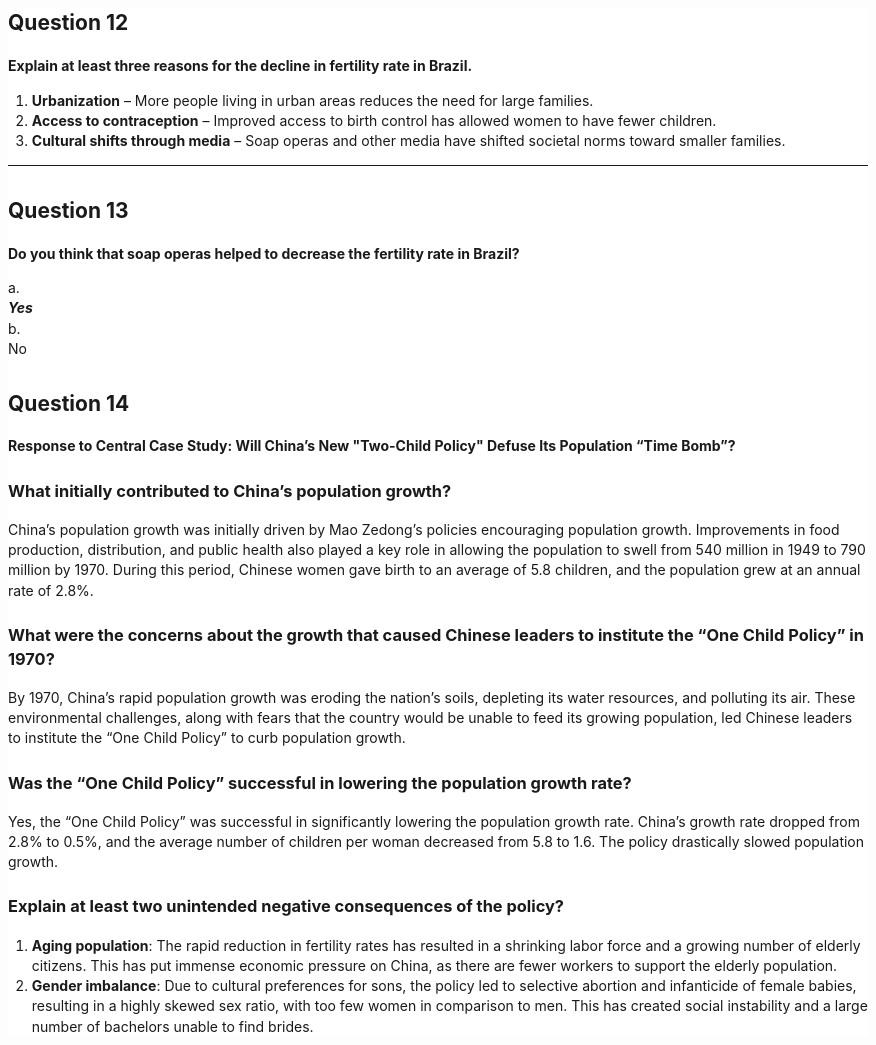 ## Question 12
**Explain at least three reasons for the decline in fertility rate in Brazil.**

1. **Urbanization** – More people living in urban areas reduces the need for large families.
2. **Access to contraception** – Improved access to birth control has allowed women to have fewer children.
3. **Cultural shifts through media** – Soap operas and other media have shifted societal norms toward smaller families.

---

## Question 13
**Do you think that soap operas helped to decrease the fertility rate in Brazil?**

a.  
***Yes***  
b.  
No

## Question 14
**Response to Central Case Study: Will China’s New "Two-Child Policy" Defuse Its Population “Time Bomb”?**

### What initially contributed to China’s population growth?
China’s population growth was initially driven by Mao Zedong’s policies encouraging population growth. Improvements in food production, distribution, and public health also played a key role in allowing the population to swell from 540 million in 1949 to 790 million by 1970. During this period, Chinese women gave birth to an average of 5.8 children, and the population grew at an annual rate of 2.8%.

### What were the concerns about the growth that caused Chinese leaders to institute the “One Child Policy” in 1970?
By 1970, China’s rapid population growth was eroding the nation’s soils, depleting its water resources, and polluting its air. These environmental challenges, along with fears that the country would be unable to feed its growing population, led Chinese leaders to institute the “One Child Policy” to curb population growth.

### Was the “One Child Policy” successful in lowering the population growth rate?
Yes, the “One Child Policy” was successful in significantly lowering the population growth rate. China’s growth rate dropped from 2.8% to 0.5%, and the average number of children per woman decreased from 5.8 to 1.6. The policy drastically slowed population growth.

### Explain at least two unintended negative consequences of the policy?
1. **Aging population**: The rapid reduction in fertility rates has resulted in a shrinking labor force and a growing number of elderly citizens. This has put immense economic pressure on China, as there are fewer workers to support the elderly population.
2. **Gender imbalance**: Due to cultural preferences for sons, the policy led to selective abortion and infanticide of female babies, resulting in a highly skewed sex ratio, with too few women in comparison to men. This has created social instability and a large number of bachelors unable to find brides.

